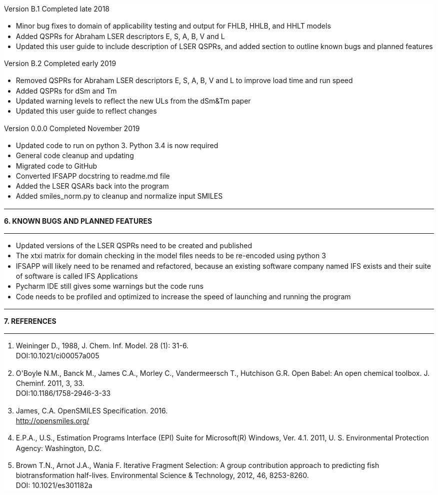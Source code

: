 Version B.1 Completed late 2018  
- Minor bug fixes to domain of applicability testing and output
  for FHLB, HHLB, and HHLT models  
- Added QSPRs for Abraham LSER descriptors E, S, A, B, V and L  
- Updated this user guide to include description of LSER QSPRs, and added
  section to outline known bugs and planned features
 
Version B.2 Completed early 2019  
- Removed QSPRs for Abraham LSER descriptors E, S, A, B, V and L to improve load
  time and run speed  
- Added QSPRs for dSm and Tm  
- Updated warning levels to reflect the new ULs from the dSm&Tm paper  
- Updated this user guide to reflect changes

Version 0.0.0 Completed November 2019  
- Updated code to run on python 3. Python 3.4 is now required  
- General code cleanup and updating  
- Migrated code to GitHub  
- Converted IFSAPP docstring to readme.md file  
- Added the LSER QSARs back into the program  
- Added smiles_norm.py to cleanup and normalize input SMILES

********************************************************************************
**6. KNOWN BUGS AND PLANNED FEATURES**
********************************************************************************

- Updated versions of the LSER QSPRs need to be created and published
- The xtxi matrix for domain checking in the model files needs to be re-encoded
  using python 3  
- IFSAPP will likely need to be renamed and refactored, because an existing
  software company named IFS exists and their suite of software is called
  IFS Applications  
- Pycharm IDE still gives some warnings but the code runs  
- Code needs to be profiled and optimized to increase the speed of launching and
  running the program  

********************************************************************************
**7. REFERENCES**
********************************************************************************

 1. Weininger D., 1988, J. Chem. Inf. Model. 28 (1): 31-6.  
    DOI:10.1021/ci00057a005

 2. O'Boyle N.M., Banck M., James C.A., Morley C., Vandermeersch T., 
    Hutchison G.R. Open Babel: An open chemical toolbox. J. Cheminf. 2011, 3, 33.  
    DOI:10.1186/1758-2946-3-33

 3. James, C.A. OpenSMILES Specification. 2016.  
    http://opensmiles.org/

 4. E.P.A., U.S., Estimation Programs Interface (EPI) Suite for Microsoft(R)
    Windows, Ver. 4.1. 2011, U. S. Environmental Protection Agency: Washington,
    D.C.

 5. Brown T.N., Arnot J.A., Wania F. Iterative Fragment Selection: A group
    contribution approach to predicting fish biotransformation half-lives.
    Environmental Science & Technology, 2012, 46, 8253-8260.  
    DOI: 10.1021/es301182a
